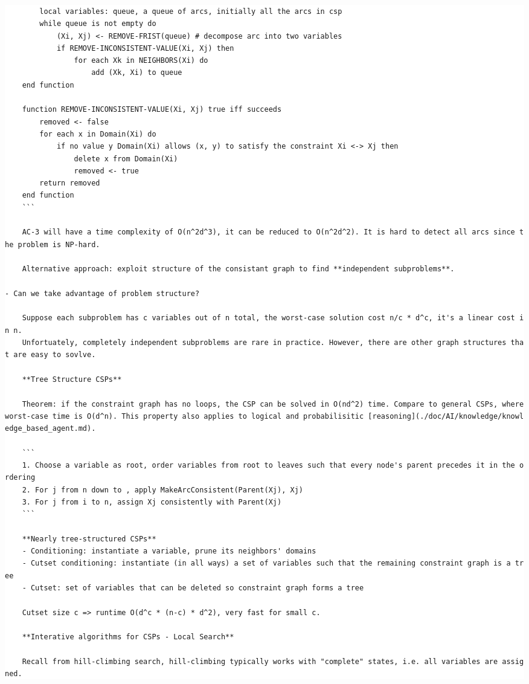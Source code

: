             local variables: queue, a queue of arcs, initially all the arcs in csp
            while queue is not empty do
                (Xi, Xj) <- REMOVE-FRIST(queue) # decompose arc into two variables
                if REMOVE-INCONSISTENT-VALUE(Xi, Xj) then
                    for each Xk in NEIGHBORS(Xi) do
                        add (Xk, Xi) to queue
        end function
        
        function REMOVE-INCONSISTENT-VALUE(Xi, Xj) true iff succeeds
            removed <- false
            for each x in Domain(Xi) do
                if no value y Domain(Xi) allows (x, y) to satisfy the constraint Xi <-> Xj then
                    delete x from Domain(Xi)
                    removed <- true
            return removed
        end function
        ```
    
        AC-3 will have a time complexity of O(n^2d^3), it can be reduced to O(n^2d^2). It is hard to detect all arcs since the problem is NP-hard.
        
        Alternative approach: exploit structure of the consistant graph to find **independent subproblems**.
        
    - Can we take advantage of problem structure?
    
        Suppose each subproblem has c variables out of n total, the worst-case solution cost n/c * d^c, it's a linear cost in n.
        Unfortuately, completely independent subproblems are rare in practice. However, there are other graph structures that are easy to sovlve.
        
        **Tree Structure CSPs** 
        
        Theorem: if the constraint graph has no loops, the CSP can be solved in O(nd^2) time. Compare to general CSPs, where worst-case time is O(d^n). This property also applies to logical and probabilisitic [reasoning](./doc/AI/knowledge/knowledge_based_agent.md).
        
        ```
        1. Choose a variable as root, order variables from root to leaves such that every node's parent precedes it in the ordering
        2. For j from n down to , apply MakeArcConsistent(Parent(Xj), Xj)
        3. For j from i to n, assign Xj consistently with Parent(Xj)
        ```
        
        **Nearly tree-structured CSPs**
        - Conditioning: instantiate a variable, prune its neighbors' domains
        - Cutset conditioning: instantiate (in all ways) a set of variables such that the remaining constraint graph is a tree
        - Cutset: set of variables that can be deleted so constraint graph forms a tree
        
        Cutset size c => runtime O(d^c * (n-c) * d^2), very fast for small c.
        
        **Interative algorithms for CSPs - Local Search**
        
        Recall from hill-climbing search, hill-climbing typically works with "complete" states, i.e. all variables are assigned.
        